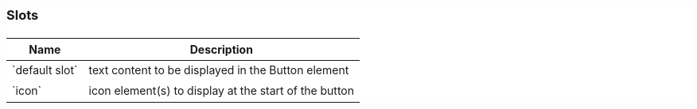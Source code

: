 ### Slots
<table>
  <thead>
    <tr>
      <th>Name</th>
      <th>Description</th>
    </tr>
  </thead>
  <tbody>
    <tr>
      <td>`default slot`</td>
      <td>text content to be displayed in the Button element</td>
    </tr>
    <tr>
      <td>`icon`</td>
      <td>icon element(s) to display at the start of the button</td>
    </tr>
  </tbody>
</table>
